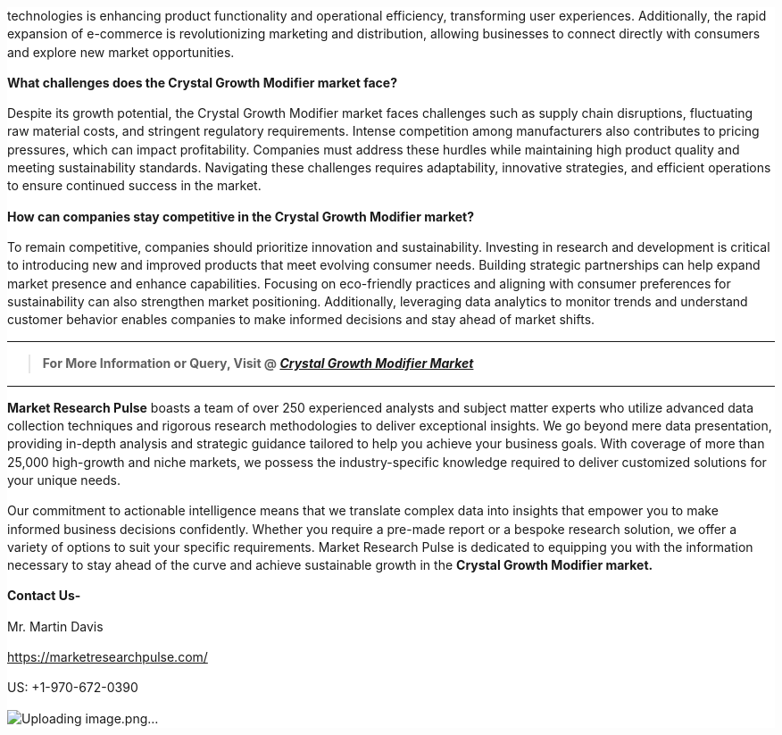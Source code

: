 technologies is enhancing product functionality and operational efficiency, transforming user experiences. Additionally, the rapid expansion of e-commerce is revolutionizing marketing and distribution, allowing businesses to connect directly with consumers and explore new market opportunities.</p><p><strong>What challenges does the Crystal Growth Modifier market face?</strong></p><p>Despite its growth potential, the Crystal Growth Modifier market faces challenges such as supply chain disruptions, fluctuating raw material costs, and stringent regulatory requirements. Intense competition among manufacturers also contributes to pricing pressures, which can impact profitability. Companies must address these hurdles while maintaining high product quality and meeting sustainability standards. Navigating these challenges requires adaptability, innovative strategies, and efficient operations to ensure continued success in the market.</p><p><strong>How can companies stay competitive in the Crystal Growth Modifier market?</strong></p><p>To remain competitive, companies should prioritize innovation and sustainability. Investing in research and development is critical to introducing new and improved products that meet evolving consumer needs. Building strategic partnerships can help expand market presence and enhance capabilities. Focusing on eco-friendly practices and aligning with consumer preferences for sustainability can also strengthen market positioning. Additionally, leveraging data analytics to monitor trends and understand customer behavior enables companies to make informed decisions and stay ahead of market shifts.</p><hr /><blockquote><p><strong>For More Information or Query, Visit @&nbsp;<em><a href="https://marketresearchpulse.com/report/122580/crystal-growth-modifier-market?utm_source=Linkedin&utm_medium=029">Crystal Growth Modifier Market</a></em></strong></p></blockquote><hr /><p><strong>Market Research Pulse</strong> boasts a team of over 250 experienced analysts and subject matter experts who utilize advanced data collection techniques and rigorous research methodologies to deliver exceptional insights. We go beyond mere data presentation, providing in-depth analysis and strategic guidance tailored to help you achieve your business goals. With coverage of more than 25,000 high-growth and niche markets, we possess the industry-specific knowledge required to deliver customized solutions for your unique needs.</p><p>Our commitment to actionable intelligence means that we translate complex data into insights that empower you to make informed business decisions confidently. Whether you require a pre-made report or a bespoke research solution, we offer a variety of options to suit your specific requirements. Market Research Pulse is dedicated to equipping you with the information necessary to stay ahead of the curve and achieve sustainable growth in the <strong>Crystal Growth Modifier market.</strong></p><p><strong>Contact Us-</strong></p><p>Mr. Martin Davis</p><p>https://marketresearchpulse.com/</p><p>US: +1-970-672-0390</p>
![Uploading image.png…]()
